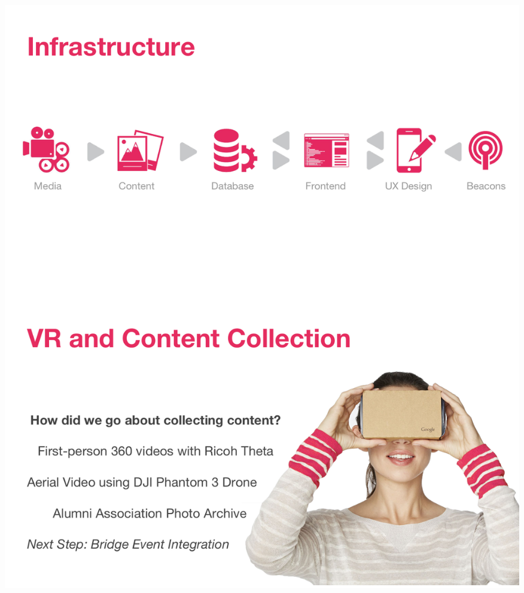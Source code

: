   <div class="gallery-asset fade"> <img src="../img/carnegieHere/CarnegieHEREPresentation19.png" alt="Slide 19" /> </div>
  <div class="gallery-asset fade"> <img src="../img/carnegieHere/CarnegieHEREPresentation20.png" alt="Slide 20" /> </div>
